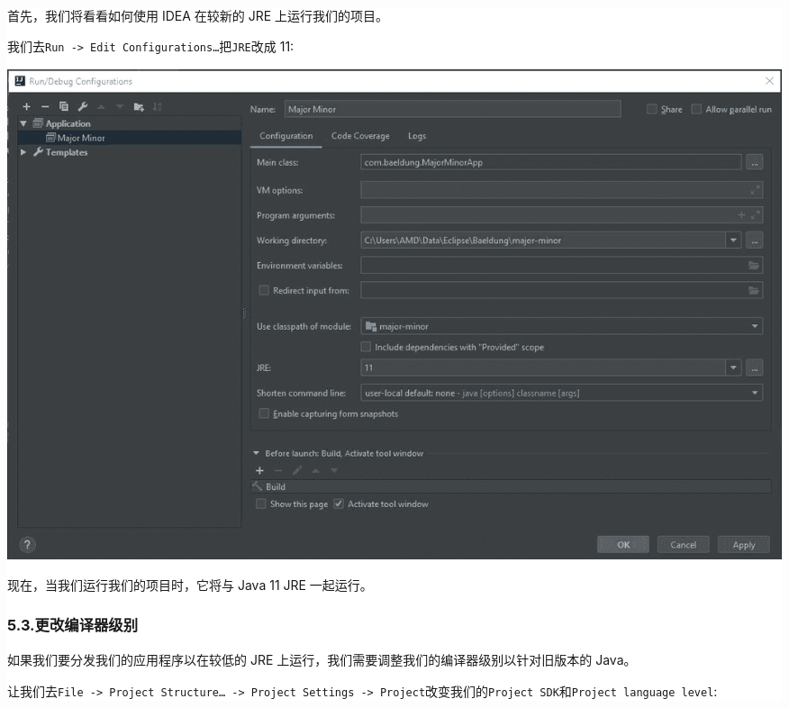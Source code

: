 首先，我们将看看如何使用 IDEA 在较新的 JRE 上运行我们的项目。

我们去`Run -> Edit Configurations…`把`JRE`改成 11:

[![IDEA_ChangeJRE](img/db263b0939649dbfcf9f1ab54bcd6361.png)](/web/20220907041916/https://www.baeldung.com/wp-content/uploads/2019/03/BAEL-2308_IDEA_ChangeJRE.jpg)

现在，当我们运行我们的项目时，它将与 Java 11 JRE 一起运行。

### 5.3.更改编译器级别

如果我们要分发我们的应用程序以在较低的 JRE 上运行，我们需要调整我们的编译器级别以针对旧版本的 Java。

让我们去`File -> Project Structure… -> Project Settings -> Project`改变我们的`Project SDK`和`Project language level`:
